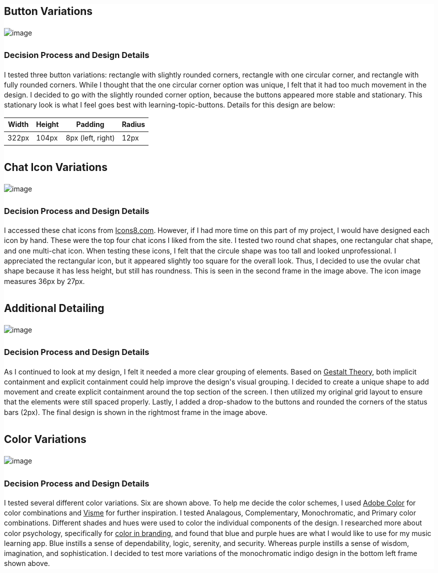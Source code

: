 ## Button Variations
![image](https://user-images.githubusercontent.com/61765607/167518995-f2d407e5-9456-49e0-b63a-b39ed5804083.png)

### Decision Process and Design Details
I tested three button variations: rectangle with slightly rounded corners, rectangle with one circular corner, and rectangle with fully rounded corners. While I thought that the one circular corner option was unique, I felt that it had too much movement in the design. I decided to go with the slightly rounded corner option, because the buttons appeared more stable and stationary. This stationary look is what I feel goes best with learning-topic-buttons. Details for this design are below:

| Width | Height | Padding | Radius |
|---|---|---|---|
| 322px | 104px | 8px (left, right) | 12px |

## Chat Icon Variations
![image](https://user-images.githubusercontent.com/61765607/167519010-68aaaeb6-8bd9-403e-be97-97d943b9881b.png)

### Decision Process and Design Details
I accessed these chat icons from [Icons8.com](https://icons8.com/). However, if I had more time on this part of my project, I would have designed each icon by hand. These were the top four chat icons I liked from the site. I tested two round chat shapes, one rectangular chat shape, and one multi-chat icon. When testing these icons, I felt that the circule shape was too tall and looked unprofessional. I appreciated the rectangular icon, but it appeared slightly too square for the overall look. Thus, I decided to use the ovular chat shape because it has less height, but still has roundness. This is seen in the second frame in the image above. The icon image measures 36px by 27px.

## Additional Detailing
![image](https://user-images.githubusercontent.com/61765607/167519063-37887d10-57ce-4304-9e0f-d1215a2941c9.png)

### Decision Process and Design Details
As I continued to look at my design, I felt it needed a more clear grouping of elements. Based on [Gestalt Theory](https://material.io/design/layout/understanding-layout.html#composition), both implicit containment and explicit containment could help improve the design's visual grouping. I decided to create a unique  shape to add movement and create explicit containment around the top section of the screen. I then utilized my original grid layout to ensure that the elements were still spaced properly. Lastly, I added a drop-shadow to the buttons and rounded the corners of the status bars (2px). The final design is shown in the rightmost frame in the image above.

## Color Variations
![image](https://user-images.githubusercontent.com/61765607/167519474-205c471a-09c4-4b52-869c-fb41e39416c6.png)

### Decision Process and Design Details
I tested several different color variations. Six are shown above. To help me decide the color schemes, I used [Adobe Color](https://color.adobe.com/create/color-wheel) for color combinations and [Visme](https://visme.co/blog/website-color-schemes/) for further inspiration. I tested Analagous, Complementary, Monochromatic, and Primary color combinations. Different shades and hues were used to color the individual components of the design. I researched more about color psychology, specifically for [color in branding](https://www.ignytebrands.com/the-psychology-of-color-in-branding/#3), and found that blue and purple hues are what I would like to use for my music learning app. Blue instills a sense of dependability, logic, serenity, and security. Whereas purple instills a sense of wisdom, imagination, and sophistication. I decided to test more variations of the monochromatic indigo design in the bottom left frame shown above.

